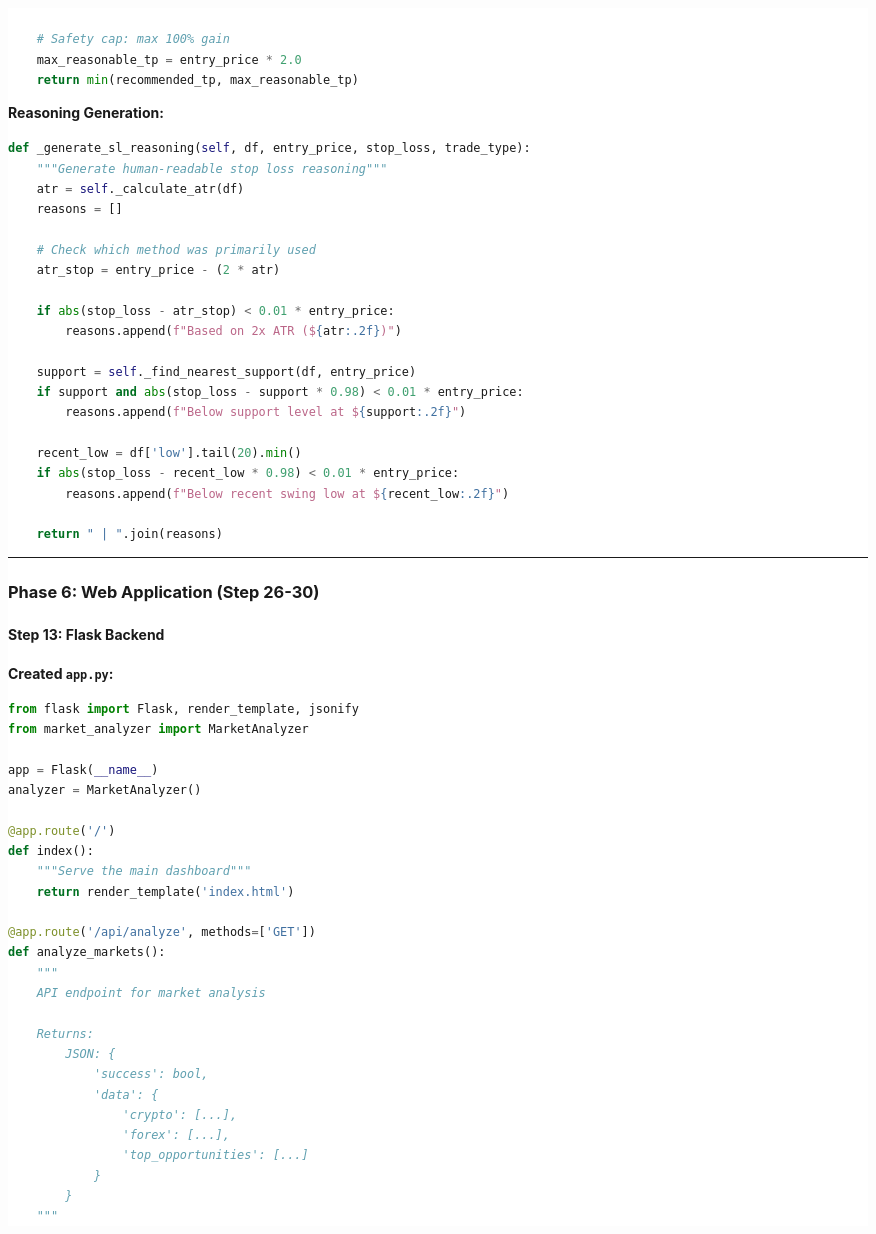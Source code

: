 ```python

    # Safety cap: max 100% gain
    max_reasonable_tp = entry_price * 2.0
    return min(recommended_tp, max_reasonable_tp)
```

**Reasoning Generation:**
```python
def _generate_sl_reasoning(self, df, entry_price, stop_loss, trade_type):
    """Generate human-readable stop loss reasoning"""
    atr = self._calculate_atr(df)
    reasons = []

    # Check which method was primarily used
    atr_stop = entry_price - (2 * atr)

    if abs(stop_loss - atr_stop) < 0.01 * entry_price:
        reasons.append(f"Based on 2x ATR (${atr:.2f})")

    support = self._find_nearest_support(df, entry_price)
    if support and abs(stop_loss - support * 0.98) < 0.01 * entry_price:
        reasons.append(f"Below support level at ${support:.2f}")

    recent_low = df['low'].tail(20).min()
    if abs(stop_loss - recent_low * 0.98) < 0.01 * entry_price:
        reasons.append(f"Below recent swing low at ${recent_low:.2f}")

    return " | ".join(reasons)
```

---

### Phase 6: Web Application (Step 26-30)

#### Step 13: Flask Backend
**Created `app.py`:**

```python
from flask import Flask, render_template, jsonify
from market_analyzer import MarketAnalyzer

app = Flask(__name__)
analyzer = MarketAnalyzer()

@app.route('/')
def index():
    """Serve the main dashboard"""
    return render_template('index.html')

@app.route('/api/analyze', methods=['GET'])
def analyze_markets():
    """
    API endpoint for market analysis

    Returns:
        JSON: {
            'success': bool,
            'data': {
                'crypto': [...],
                'forex': [...],
                'top_opportunities': [...]
            }
        }
    """
```